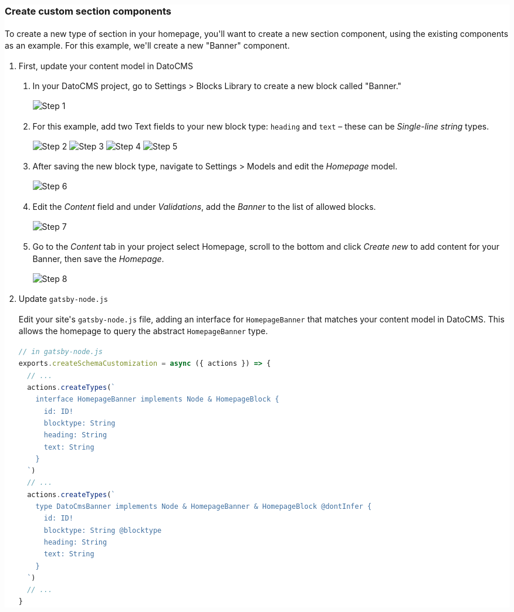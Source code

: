 ### Create custom section components

To create a new type of section in your homepage, you'll want to create a new section component, using the existing components as an example.
For this example, we'll create a new "Banner" component.

1. First, update your content model in DatoCMS

   1. In your DatoCMS project, go to Settings > Blocks Library to create a new block called "Banner."

      <img src="./docs/images/step-1.png" alt="Step 1" width="300" />

   1. For this example, add two Text fields to your new block type: `heading` and `text` – these can be _Single-line string_ types.

      <img src="./docs/images/step-2.png" alt="Step 2" width="300" />
      <img src="./docs/images/step-3.png" alt="Step 3" width="300" />
      <img src="./docs/images/step-4.png" alt="Step 4" width="300" />
      <img src="./docs/images/step-5.png" alt="Step 5" width="300" />

   1. After saving the new block type, navigate to Settings > Models and edit the _Homepage_ model.

      <img src="./docs/images/step-6.png" alt="Step 6" width="500" />

   1. Edit the _Content_ field and under _Validations_, add the _Banner_ to the list of allowed blocks.

      <img src="./docs/images/step-7.png" alt="Step 7" width="300" />

   1. Go to the _Content_ tab in your project select Homepage, scroll to the bottom and click _Create new_ to add content for your Banner, then save the _Homepage_.

      <img src="./docs/images/step-8.png" alt="Step 8" width="500" />

1. Update `gatsby-node.js`

   Edit your site's `gatsby-node.js` file, adding an interface for `HomepageBanner` that matches your content model in DatoCMS.
   This allows the homepage to query the abstract `HomepageBanner` type.

   ```js
   // in gatsby-node.js
   exports.createSchemaCustomization = async ({ actions }) => {
     // ...
     actions.createTypes(`
       interface HomepageBanner implements Node & HomepageBlock {
         id: ID!
         blocktype: String
         heading: String
         text: String
       }
     `)
     // ...
     actions.createTypes(`
       type DatoCmsBanner implements Node & HomepageBanner & HomepageBlock @dontInfer {
         id: ID!
         blocktype: String @blocktype
         heading: String
         text: String
       }
     `)
     // ...
   }
   ```
